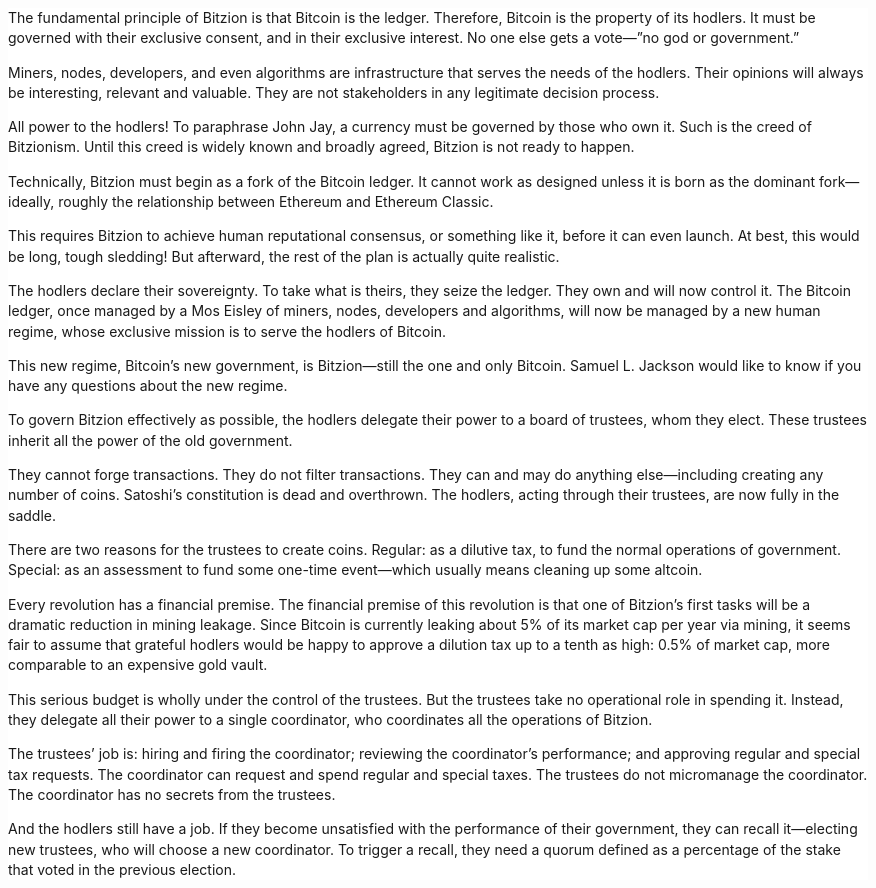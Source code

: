 The fundamental principle of Bitzion is that Bitcoin is the ledger. Therefore, Bitcoin is the property of its hodlers. It must be governed with their exclusive consent, and in their exclusive interest. No one else gets a vote—”no god or government.”

Miners, nodes, developers, and even algorithms are infrastructure that serves the needs of the hodlers. Their opinions will always be interesting, relevant and valuable. They are not stakeholders in any legitimate decision process.

All power to the hodlers! To paraphrase John Jay, a currency must be governed by those who own it. Such is the creed of Bitzionism. Until this creed is widely known and broadly agreed, Bitzion is not ready to happen.

Technically, Bitzion must begin as a fork of the Bitcoin ledger. It cannot work as designed unless it is born as the dominant fork—ideally, roughly the relationship between Ethereum and Ethereum Classic.

This requires Bitzion to achieve human reputational consensus, or something like it, before it can even launch. At best, this would be long, tough sledding! But afterward, the rest of the plan is actually quite realistic.

The hodlers declare their sovereignty. To take what is theirs, they seize the ledger. They own and will now control it. The Bitcoin ledger, once managed by a Mos Eisley of miners, nodes, developers and algorithms, will now be managed by a new human regime, whose exclusive mission is to serve the hodlers of Bitcoin.

This new regime, Bitcoin’s new government, is Bitzion—still the one and only Bitcoin. Samuel L. Jackson would like to know if you have any questions about the new regime.

To govern Bitzion effectively as possible, the hodlers delegate their power to a board of trustees, whom they elect. These trustees inherit all the power of the old government.

They cannot forge transactions. They do not filter transactions. They can and may do anything else—including creating any number of coins. Satoshi’s constitution is dead and overthrown. The hodlers, acting through their trustees, are now fully in the saddle.

There are two reasons for the trustees to create coins. Regular: as a dilutive tax, to fund the normal operations of government. Special: as an assessment to fund some one-time event—which usually means cleaning up some altcoin.

Every revolution has a financial premise. The financial premise of this revolution is that one of Bitzion’s first tasks will be a dramatic reduction in mining leakage. Since Bitcoin is currently leaking about 5% of its market cap per year via mining, it seems fair to assume that grateful hodlers would be happy to approve a dilution tax up to a tenth as high: 0.5% of market cap, more comparable to an expensive gold vault.

This serious budget is wholly under the control of the trustees. But the trustees take no operational role in spending it. Instead, they delegate all their power to a single coordinator, who coordinates all the operations of Bitzion.

The trustees’ job is: hiring and firing the coordinator; reviewing the coordinator’s performance; and approving regular and special tax requests. The coordinator can request and spend regular and special taxes. The trustees do not micromanage the coordinator. The coordinator has no secrets from the trustees.

And the hodlers still have a job. If they become unsatisfied with the performance of their government, they can recall it—electing new trustees, who will choose a new coordinator. To trigger a recall, they need a quorum defined as a percentage of the stake that voted in the previous election.
